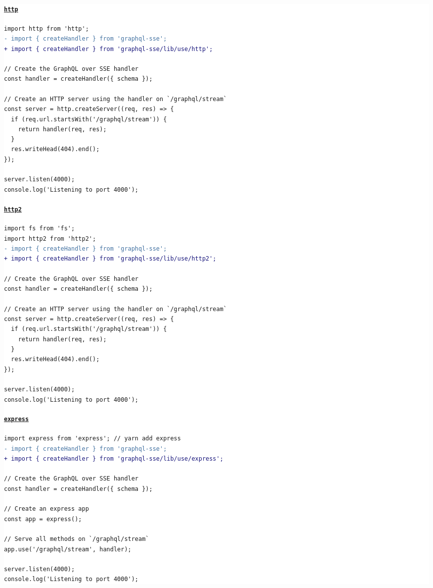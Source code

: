 #### [`http`](https://nodejs.org/api/http.html)

```diff
import http from 'http';
- import { createHandler } from 'graphql-sse';
+ import { createHandler } from 'graphql-sse/lib/use/http';

// Create the GraphQL over SSE handler
const handler = createHandler({ schema });

// Create an HTTP server using the handler on `/graphql/stream`
const server = http.createServer((req, res) => {
  if (req.url.startsWith('/graphql/stream')) {
    return handler(req, res);
  }
  res.writeHead(404).end();
});

server.listen(4000);
console.log('Listening to port 4000');
```

#### [`http2`](https://nodejs.org/api/http2.html)

```diff
import fs from 'fs';
import http2 from 'http2';
- import { createHandler } from 'graphql-sse';
+ import { createHandler } from 'graphql-sse/lib/use/http2';

// Create the GraphQL over SSE handler
const handler = createHandler({ schema });

// Create an HTTP server using the handler on `/graphql/stream`
const server = http.createServer((req, res) => {
  if (req.url.startsWith('/graphql/stream')) {
    return handler(req, res);
  }
  res.writeHead(404).end();
});

server.listen(4000);
console.log('Listening to port 4000');
```

#### [`express`](https://expressjs.com/)

```diff
import express from 'express'; // yarn add express
- import { createHandler } from 'graphql-sse';
+ import { createHandler } from 'graphql-sse/lib/use/express';

// Create the GraphQL over SSE handler
const handler = createHandler({ schema });

// Create an express app
const app = express();

// Serve all methods on `/graphql/stream`
app.use('/graphql/stream', handler);

server.listen(4000);
console.log('Listening to port 4000');
```
